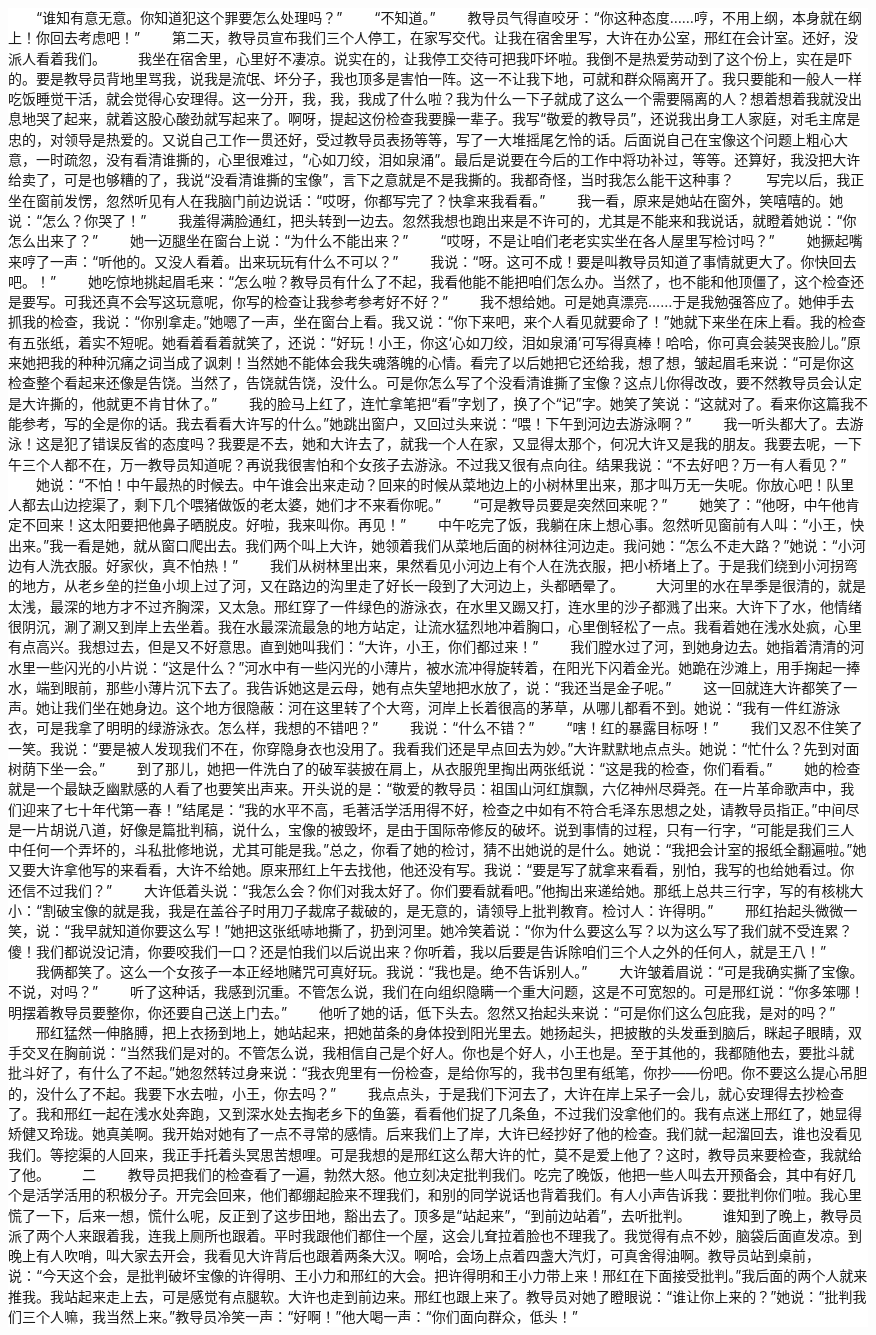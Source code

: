 　　“谁知有意无意。你知道犯这个罪要怎么处理吗？”
　　“不知道。”
　　教导员气得直咬牙：“你这种态度……哼，不用上纲，本身就在纲上！你回去考虑吧！”
　　第二天，教导员宣布我们三个人停工，在家写交代。让我在宿舍里写，大许在办公室，邢红在会计室。还好，没派人看着我们。
　　我坐在宿舍里，心里好不凄凉。说实在的，让我停工交待可把我吓坏啦。我倒不是热爱劳动到了这个份上，实在是吓的。要是教导员背地里骂我，说我是流氓、坏分子，我也顶多是害怕一阵。这一不让我下地，可就和群众隔离开了。我只要能和一般人一样吃饭睡觉干活，就会觉得心安理得。这一分开，我，我，我成了什么啦？我为什么一下子就成了这么一个需要隔离的人？想着想着我就没出息地哭了起来，就着这股心酸劲就写起来了。啊呀，提起这份检查我要臊一辈子。我写“敬爱的教导员”，还说我出身工人家庭，对毛主席是忠的，对领导是热爱的。又说自己工作一贯还好，受过教导员表扬等等，写了一大堆摇尾乞怜的话。后面说自己在宝像这个问题上粗心大意，一时疏忽，没有看清谁撕的，心里很难过，“心如刀绞，泪如泉涌”。最后是说要在今后的工作中将功补过，等等。还算好，我没把大许给卖了，可是也够糟的了，我说“没看清谁撕的宝像”，言下之意就是不是我撕的。我都奇怪，当时我怎么能干这种事？
　　写完以后，我正坐在窗前发愣，忽然听见有人在我脑门前边说话：“哎呀，你都写完了？快拿来我看看。”
　　我一看，原来是她站在窗外，笑嘻嘻的。她说：“怎么？你哭了！”
　　我羞得满脸通红，把头转到一边去。忽然我想也跑出来是不许可的，尤其是不能来和我说话，就瞪着她说：“你怎么出来了？”
　　她一迈腿坐在窗台上说：“为什么不能出来？”
　　“哎呀，不是让咱们老老实实坐在各人屋里写检讨吗？”
　　她撅起嘴来哼了一声：“听他的。又没人看着。出来玩玩有什么不可以？”
　　我说：“呀。这可不成！要是叫教导员知道了事情就更大了。你快回去吧。！”
　　她吃惊地挑起眉毛来：“怎么啦？教导员有什么了不起，我看他能不能把咱们怎么办。当然了，也不能和他顶僵了，这个检查还是要写。可我还真不会写这玩意呢，你写的检查让我参考参考好不好？”
　　我不想给她。可是她真漂亮……于是我勉强答应了。她伸手去抓我的检查，我说：“你别拿走。”她嗯了一声，坐在窗台上看。我又说：“你下来吧，来个人看见就要命了！”她就下来坐在床上看。我的检查有五张纸，着实不短呢。她看着看着就笑了，还说：“好玩！小王，你这‘心如刀绞，泪如泉涌’可写得真棒！哈哈，你可真会装哭丧脸儿。”原来她把我的种种沉痛之词当成了讽刺！当然她不能体会我失魂落魄的心情。看完了以后她把它还给我，想了想，皱起眉毛来说：“可是你这检查整个看起来还像是告饶。当然了，告饶就告饶，没什么。可是你怎么写了个没看清谁撕了宝像？这点儿你得改改，要不然教导员会认定是大许撕的，他就更不肯甘休了。”
　　我的脸马上红了，连忙拿笔把“看”字划了，换了个“记”字。她笑了笑说：“这就对了。看来你这篇我不能参考，写的全是你的话。我去看看大许写的什么。”她跳出窗户，又回过头来说：“喂！下午到河边去游泳啊？”
　　我一听头都大了。去游泳！这是犯了错误反省的态度吗？我要是不去，她和大许去了，就我一个人在家，又显得太那个，何况大许又是我的朋友。我要去呢，一下午三个人都不在，万一教导员知道呢？再说我很害怕和个女孩子去游泳。不过我又很有点向往。结果我说：“不去好吧？万一有人看见？”
　　她说：“不怕！中午最热的时候去。中午谁会出来走动？回来的时候从菜地边上的小树林里出来，那才叫万无一失呢。你放心吧！队里人都去山边挖渠了，剩下几个喂猪做饭的老太婆，她们才不来看你呢。”
　　“可是教导员要是突然回来呢？”
　　她笑了：“他呀，中午他肯定不回来！这太阳要把他鼻子晒脱皮。好啦，我来叫你。再见！”
　　中午吃完了饭，我躺在床上想心事。忽然听见窗前有人叫：“小王，快出来。”我一看是她，就从窗口爬出去。我们两个叫上大许，她领着我们从菜地后面的树林往河边走。我问她：“怎么不走大路？”她说：“小河边有人洗衣服。好家伙，真不怕热！”
　　我们从树林里出来，果然看见小河边上有个人在洗衣服，把小桥堵上了。于是我们绕到小河拐弯的地方，从老乡垒的拦鱼小坝上过了河，又在路边的沟里走了好长一段到了大河边上，头都晒晕了。
　　大河里的水在旱季是很清的，就是太浅，最深的地方才不过齐胸深，又太急。邢红穿了一件绿色的游泳衣，在水里又踢又打，连水里的沙子都溅了出来。大许下了水，他情绪很阴沉，涮了涮又到岸上去坐着。我在水最深流最急的地方站定，让流水猛烈地冲着胸口，心里倒轻松了一点。我看着她在浅水处疯，心里有点高兴。我想过去，但是又不好意思。直到她叫我们：“大许，小王，你们都过来！”
　　我们膛水过了河，到她身边去。她指着清清的河水里一些闪光的小片说：“这是什么？”河水中有一些闪光的小薄片，被水流冲得旋转着，在阳光下闪着金光。她跪在沙滩上，用手掬起一捧水，端到眼前，那些小薄片沉下去了。我告诉她这是云母，她有点失望地把水放了，说：“我还当是金子呢。”
　　这一回就连大许都笑了一声。她让我们坐在她身边。这个地方很隐蔽：河在这里转了个大弯，河岸上长着很高的茅草，从哪儿都看不到。她说：“我有一件红游泳衣，可是我拿了明明的绿游泳衣。怎么样，我想的不错吧？”
　　我说：“什么不错？”
　　“嗐！红的暴露目标呀！”
　　我们又忍不住笑了一笑。我说：“要是被人发现我们不在，你穿隐身衣也没用了。我看我们还是早点回去为妙。”大许默默地点点头。她说：“忙什么？先到对面树荫下坐一会。”
　　到了那儿，她把一件洗白了的破军装披在肩上，从衣服兜里掏出两张纸说：“这是我的检查，你们看看。”
　　她的检查就是一个最缺乏幽默感的人看了也要笑出声来。开头说的是：“敬爱的教导员：祖国山河红旗飘，六亿神州尽舜尧。在一片革命歌声中，我们迎来了七十年代第一春！”结尾是：“我的水平不高，毛著活学活用得不好，检查之中如有不符合毛泽东思想之处，请教导员指正。”中间尽是一片胡说八道，好像是篇批判稿，说什么，宝像的被毁坏，是由于国际帝修反的破坏。说到事情的过程，只有一行字，“可能是我们三人中任何一个弄坏的，斗私批修地说，尤其可能是我。”总之，你看了她的检讨，猜不出她说的是什么。她说：“我把会计室的报纸全翻遍啦。”她又要大许拿他写的来看看，大许不给她。原来邢红上午去找他，他还没有写。我说：“要是写了就拿来看看，别怕，我写的也给她看过。你还信不过我们？”
　　大许低着头说：“我怎么会？你们对我太好了。你们要看就看吧。”他掏出来递给她。那纸上总共三行字，写的有核桃大小：“割破宝像的就是我，我是在盖谷子时用刀子裁席子裁破的，是无意的，请领导上批判教育。检讨人：许得明。”
　　邢红抬起头微微一笑，说：“我早就知道你要这么写！”她把这张纸哧地撕了，扔到河里。她冷笑着说：“你为什么要这么写？以为这么写了我们就不受连累？傻！我们都说没记清，你要咬我们一口？还是怕我们以后说出来？你听着，我以后要是告诉除咱们三个人之外的任何人，就是王八！”
　　我俩都笑了。这么一个女孩子一本正经地赌咒可真好玩。我说：“我也是。绝不告诉别人。”
　　大许皱着眉说：“可是我确实撕了宝像。不说，对吗？”
　　听了这种话，我感到沉重。不管怎么说，我们在向组织隐瞒一个重大问题，这是不可宽恕的。可是邢红说：“你多笨哪！明摆着教导员要整你，你还要自己送上门去。”
　　他听了她的话，低下头去。忽然又抬起头来说：“可是你们这么包庇我，是对的吗？”
　　邢红猛然一伸胳膊，把上衣扬到地上，她站起来，把她苗条的身体投到阳光里去。她扬起头，把披散的头发垂到脑后，眯起子眼睛，双手交叉在胸前说：“当然我们是对的。不管怎么说，我相信自己是个好人。你也是个好人，小王也是。至于其他的，我都随他去，要批斗就批斗好了，有什么了不起。”她忽然转过身来说：“我衣兜里有一份检查，是给你写的，我书包里有纸笔，你抄——份吧。你不要这么提心吊胆的，没什么了不起。我要下水去啦，小王，你去吗？”
　　我点点头，于是我们下河去了，大许在岸上呆子一会儿，就心安理得去抄检查了。我和邢红一起在浅水处奔跑，又到深水处去掏老乡下的鱼篓，看看他们捉了几条鱼，不过我们没拿他们的。我有点迷上邢红了，她显得矫健又玲珑。她真美啊。我开始对她有了一点不寻常的感情。后来我们上了岸，大许已经抄好了他的检查。我们就一起溜回去，谁也没看见我们。等挖渠的人回来，我正手托着头冥思苦想哩。可是我想的是邢红这么帮大许的忙，莫不是爱上他了？这时，教导员来要检查，我就给了他。
　　二
　　教导员把我们的检查看了一遍，勃然大怒。他立刻决定批判我们。吃完了晚饭，他把一些人叫去开预备会，其中有好几个是活学活用的积极分子。开完会回来，他们都绷起脸来不理我们，和别的同学说话也背着我们。有人小声告诉我：要批判你们啦。我心里慌了一下，后来一想，慌什么呢，反正到了这步田地，豁出去了。顶多是“站起来”，“到前边站着”，去听批判。
　　谁知到了晚上，教导员派了两个人来跟着我，连我上厕所也跟着。平时我跟他们都住一个屋，这会儿耷拉着脸也不理我了。我觉得有点不妙，脑袋后面直发凉。到晚上有人吹哨，叫大家去开会，我看见大许背后也跟着两条大汉。啊哈，会场上点着四盏大汽灯，可真舍得油啊。教导员站到桌前，说：“今天这个会，是批判破坏宝像的许得明、王小力和邢红的大会。把许得明和王小力带上来！邢红在下面接受批判。”我后面的两个人就来推我。我站起来走上去，可是感觉有点腿软。大许也走到前边来。邢红也跟上来了。教导员对她了瞪眼说：“谁让你上来的？”她说：“批判我们三个人嘛，我当然上来。”教导员冷笑一声：“好啊！”他大喝一声：“你们面向群众，低头！”